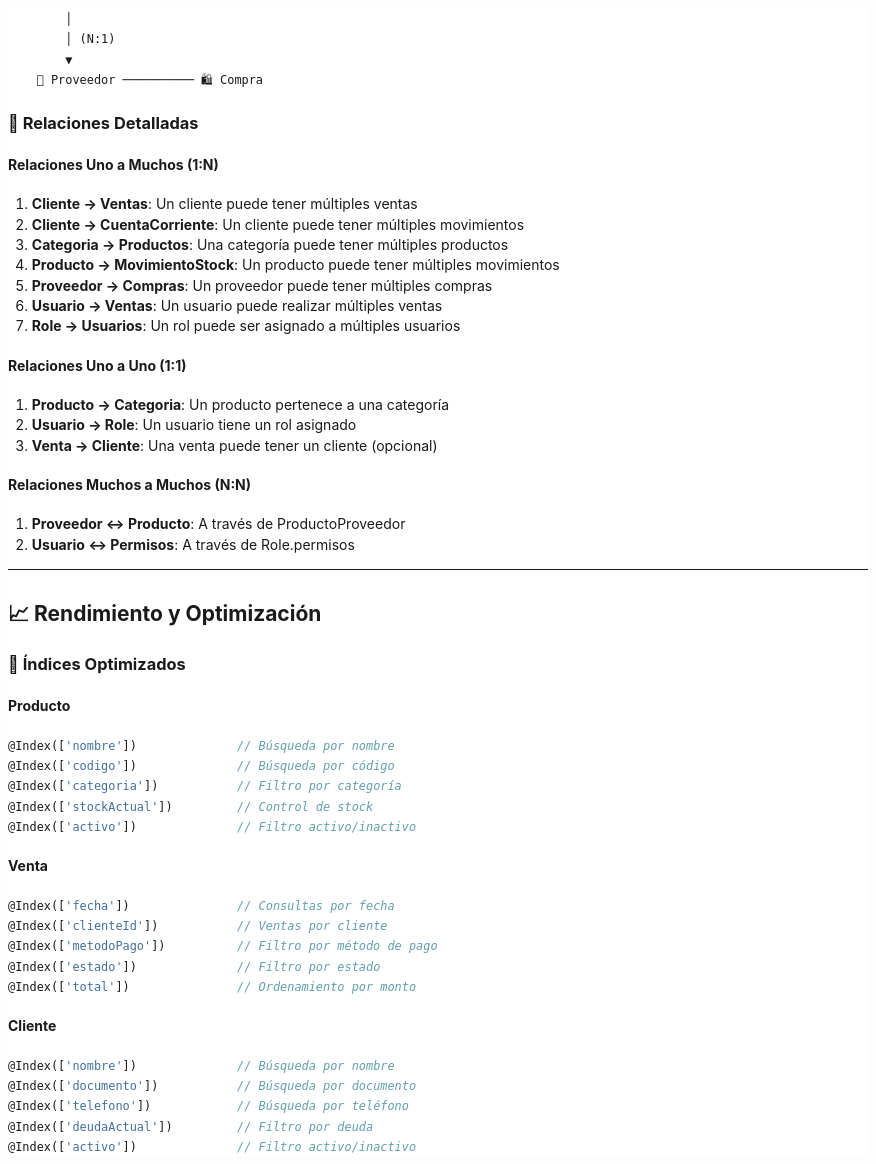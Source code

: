 ```
        │
        │ (N:1)
        ▼
    🏪 Proveedor ────────── 🛍️ Compra
```

### 🔄 **Relaciones Detalladas**

#### **Relaciones Uno a Muchos (1:N)**
1. **Cliente → Ventas**: Un cliente puede tener múltiples ventas
2. **Cliente → CuentaCorriente**: Un cliente puede tener múltiples movimientos
3. **Categoria → Productos**: Una categoría puede tener múltiples productos
4. **Producto → MovimientoStock**: Un producto puede tener múltiples movimientos
5. **Proveedor → Compras**: Un proveedor puede tener múltiples compras
6. **Usuario → Ventas**: Un usuario puede realizar múltiples ventas
7. **Role → Usuarios**: Un rol puede ser asignado a múltiples usuarios

#### **Relaciones Uno a Uno (1:1)**
1. **Producto → Categoria**: Un producto pertenece a una categoría
2. **Usuario → Role**: Un usuario tiene un rol asignado
3. **Venta → Cliente**: Una venta puede tener un cliente (opcional)

#### **Relaciones Muchos a Muchos (N:N)**
1. **Proveedor ↔ Producto**: A través de ProductoProveedor
2. **Usuario ↔ Permisos**: A través de Role.permisos

---

## 📈 Rendimiento y Optimización

### 🚀 **Índices Optimizados**

#### **Producto**
```dart
@Index(['nombre'])              // Búsqueda por nombre
@Index(['codigo'])              // Búsqueda por código
@Index(['categoria'])           // Filtro por categoría
@Index(['stockActual'])         // Control de stock
@Index(['activo'])              // Filtro activo/inactivo
```

#### **Venta**
```dart
@Index(['fecha'])               // Consultas por fecha
@Index(['clienteId'])           // Ventas por cliente
@Index(['metodoPago'])          // Filtro por método de pago
@Index(['estado'])              // Filtro por estado
@Index(['total'])               // Ordenamiento por monto
```

#### **Cliente**
```dart
@Index(['nombre'])              // Búsqueda por nombre
@Index(['documento'])           // Búsqueda por documento
@Index(['telefono'])            // Búsqueda por teléfono
@Index(['deudaActual'])         // Filtro por deuda
@Index(['activo'])              // Filtro activo/inactivo
```
